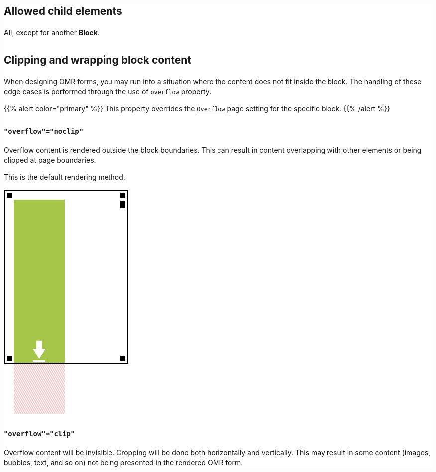 ## Allowed child elements

All, except for another **Block**.

## Clipping and wrapping block content

When designing OMR forms, you may run into a situation where the content does not fit inside the block. The handling of these edge cases is performed through the use of `overflow` property.

{{% alert color="primary" %}} 
This property overrides the [`Overflow`](/omr/net/generate-template/page-setup/#clipping-and-wrapping-elements) page setting for the specific block.
{{% /alert %}} 

### `"overflow"="noclip"`

Overflow content is rendered outside the block boundaries. This can result in content overlapping with other elements or being clipped at page boundaries.

This is the default rendering method.

![Do not clip content](overflow-noclip.png)

### `"overflow"="clip"`

Overflow content will be invisible. Cropping will be done both horizontally and vertically. This may result in some content (images, bubbles, text, and so on) not being presented in the rendered OMR form.

